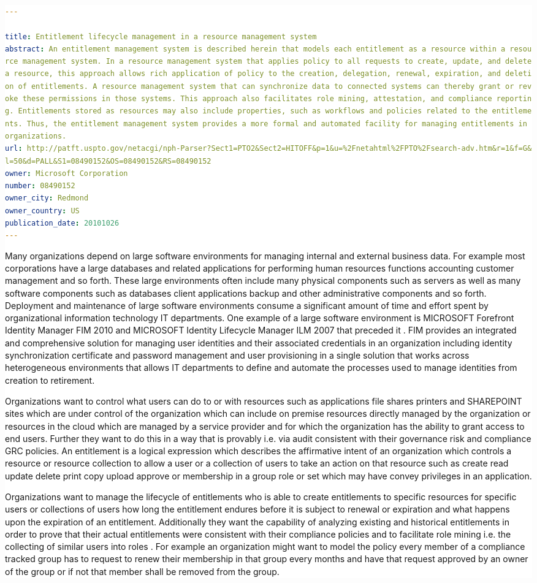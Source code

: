 ```yaml
---

title: Entitlement lifecycle management in a resource management system
abstract: An entitlement management system is described herein that models each entitlement as a resource within a resource management system. In a resource management system that applies policy to all requests to create, update, and delete a resource, this approach allows rich application of policy to the creation, delegation, renewal, expiration, and deletion of entitlements. A resource management system that can synchronize data to connected systems can thereby grant or revoke these permissions in those systems. This approach also facilitates role mining, attestation, and compliance reporting. Entitlements stored as resources may also include properties, such as workflows and policies related to the entitlements. Thus, the entitlement management system provides a more formal and automated facility for managing entitlements in organizations.
url: http://patft.uspto.gov/netacgi/nph-Parser?Sect1=PTO2&Sect2=HITOFF&p=1&u=%2Fnetahtml%2FPTO%2Fsearch-adv.htm&r=1&f=G&l=50&d=PALL&S1=08490152&OS=08490152&RS=08490152
owner: Microsoft Corporation
number: 08490152
owner_city: Redmond
owner_country: US
publication_date: 20101026
---
```

Many organizations depend on large software environments for managing internal and external business data. For example most corporations have a large databases and related applications for performing human resources functions accounting customer management and so forth. These large environments often include many physical components such as servers as well as many software components such as databases client applications backup and other administrative components and so forth. Deployment and maintenance of large software environments consume a significant amount of time and effort spent by organizational information technology IT departments. One example of a large software environment is MICROSOFT Forefront Identity Manager FIM 2010 and MICROSOFT Identity Lifecycle Manager ILM 2007 that preceded it . FIM provides an integrated and comprehensive solution for managing user identities and their associated credentials in an organization including identity synchronization certificate and password management and user provisioning in a single solution that works across heterogeneous environments that allows IT departments to define and automate the processes used to manage identities from creation to retirement.

Organizations want to control what users can do to or with resources such as applications file shares printers and SHAREPOINT sites which are under control of the organization which can include on premise resources directly managed by the organization or resources in the cloud which are managed by a service provider and for which the organization has the ability to grant access to end users. Further they want to do this in a way that is provably i.e. via audit consistent with their governance risk and compliance GRC policies. An entitlement is a logical expression which describes the affirmative intent of an organization which controls a resource or resource collection to allow a user or a collection of users to take an action on that resource such as create read update delete print copy upload approve or membership in a group role or set which may have convey privileges in an application.

Organizations want to manage the lifecycle of entitlements who is able to create entitlements to specific resources for specific users or collections of users how long the entitlement endures before it is subject to renewal or expiration and what happens upon the expiration of an entitlement. Additionally they want the capability of analyzing existing and historical entitlements in order to prove that their actual entitlements were consistent with their compliance policies and to facilitate role mining i.e. the collecting of similar users into roles . For example an organization might want to model the policy every member of a compliance tracked group has to request to renew their membership in that group every months and have that request approved by an owner of the group or if not that member shall be removed from the group. 
